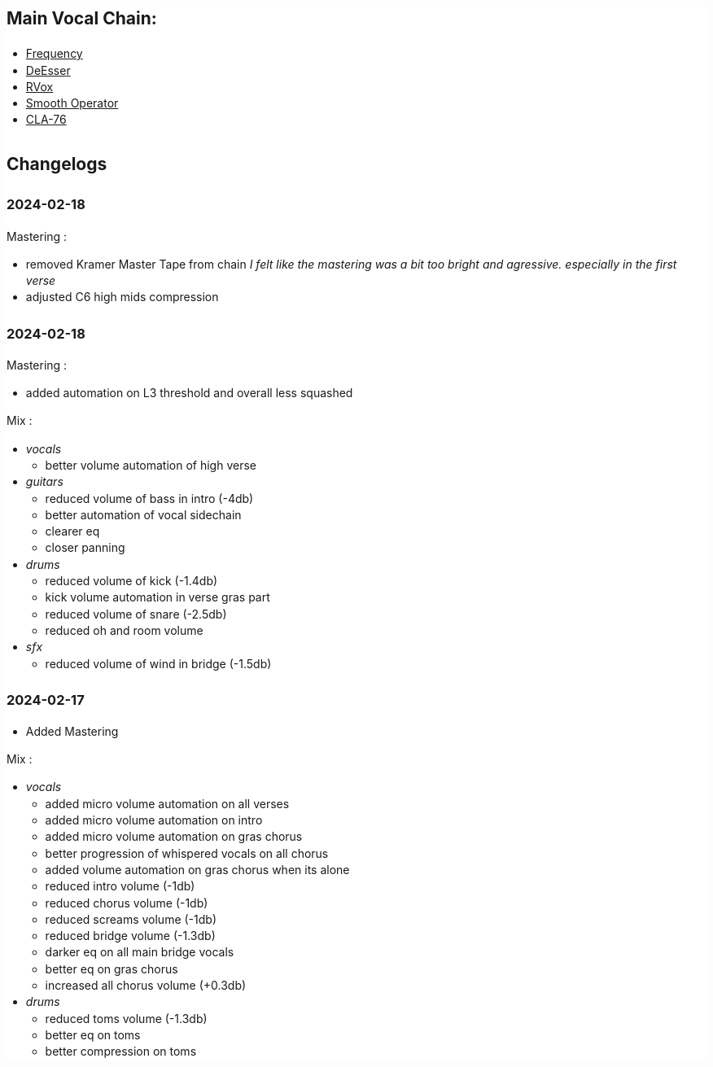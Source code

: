 ## Main Vocal Chain:

- [Frequency](https://steinberg.help/nuendo_plugin_reference/v11/en/_shared/topics/plug_ref/frequency/frequency_r.html)
- [DeEsser](https://steinberg.help/cubase_plugin_reference/v9/en/_shared/topics/plug_ref/deesser_r.html)
- [RVox](https://www.waves.com/plugins/renaissance-vox)
- [Smooth Operator](https://babyaud.io/smooth-operator-plugin)
- [CLA-76](https://www.waves.com/plugins/cla-76-compressor-limiter)


## Changelogs

### 2024-02-18

Mastering :

- removed Kramer Master Tape from chain
  *I felt like the mastering was a bit too bright and agressive. especially in the first verse*
- adjusted C6 high mids compression

### 2024-02-18

Mastering :

- added automation on L3 threshold and overall less squashed

Mix :
- *vocals*
  - better volume automation of high verse
- *guitars*
  - reduced volume of bass in intro (-4db)
  - better automation of vocal sidechain
  - clearer eq
  - closer panning
- *drums*
  - reduced volume of kick (-1.4db)
  - kick volume automation in verse gras part
  - reduced volume of snare (-2.5db)
  - reduced oh and room volume 
- *sfx*
  - reduced volume of wind in bridge (-1.5db)

### 2024-02-17

- Added Mastering

Mix :

- *vocals*
  - added micro volume automation on all verses
  - added micro volume automation on intro
  - added micro volume automation on gras chorus
  - better progression of whispered vocals on all chorus
  - added volume automation on gras chorus when its alone
  - reduced intro volume (-1db)
  - reduced chorus volume (-1db)
  - reduced screams volume (-1db)
  - reduced bridge volume (-1.3db)
  - darker eq on all main bridge vocals
  - better eq on gras chorus
  - increased all chorus volume (+0.3db)
- *drums*
  - reduced toms volume (-1.3db)
  - better eq on toms
  - better compression on toms